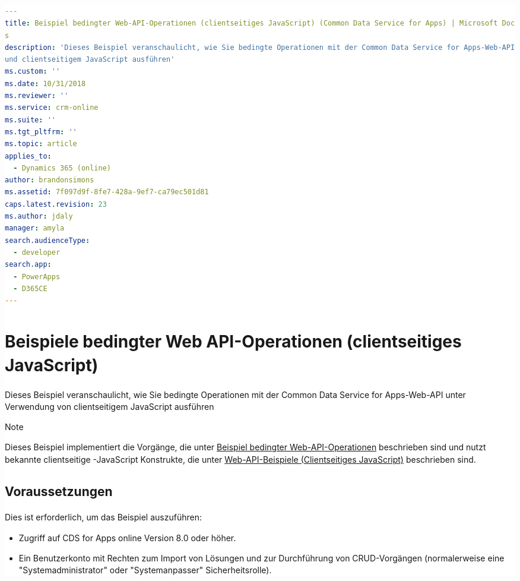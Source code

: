 ```yaml
---
title: Beispiel bedingter Web-API-Operationen (clientseitiges JavaScript) (Common Data Service for Apps) | Microsoft Docs
description: 'Dieses Beispiel veranschaulicht, wie Sie bedingte Operationen mit der Common Data Service for Apps-Web-API und clientseitigem JavaScript ausführen'
ms.custom: ''
ms.date: 10/31/2018
ms.reviewer: ''
ms.service: crm-online
ms.suite: ''
ms.tgt_pltfrm: ''
ms.topic: article
applies_to:
  - Dynamics 365 (online)
author: brandonsimons
ms.assetid: 7f097d9f-8fe7-428a-9ef7-ca79ec501d81
caps.latest.revision: 23
ms.author: jdaly
manager: amyla
search.audienceType:
  - developer
search.app:
  - PowerApps
  - D365CE
---
```

# <a name="web-api-conditional-operations-sample-client-side-javascript"></a>Beispiele bedingter Web API-Operationen (clientseitiges JavaScript)

Dieses Beispiel veranschaulicht, wie Sie bedingte Operationen mit der Common Data Service for Apps-Web-API unter Verwendung von clientseitigem JavaScript ausführen  
  
> [!NOTE]
>  Dieses Beispiel implementiert die Vorgänge, die unter [Beispiel bedingter Web-API-Operationen](../web-api-conditional-operations-sample.md) beschrieben sind und nutzt bekannte clientseitige -JavaScript Konstrukte, die unter [Web-API-Beispiele (Clientseitiges JavaScript)](../web-api-samples-client-side-javascript.md) beschrieben sind.  

<a name="bkmk_prerequisites"></a>
 
## <a name="prerequisites"></a>Voraussetzungen

 Dies ist erforderlich, um das Beispiel auszuführen:  
  
-   Zugriff auf CDS for Apps online Version 8.0 oder höher.  
  
-   Ein Benutzerkonto mit Rechten zum Import von Lösungen und zur Durchführung von CRUD-Vorgängen (normalerweise eine "Systemadministrator" oder "Systemanpasser" Sicherheitsrolle).  
  
<a name="bkmk_runsample"></a>
 